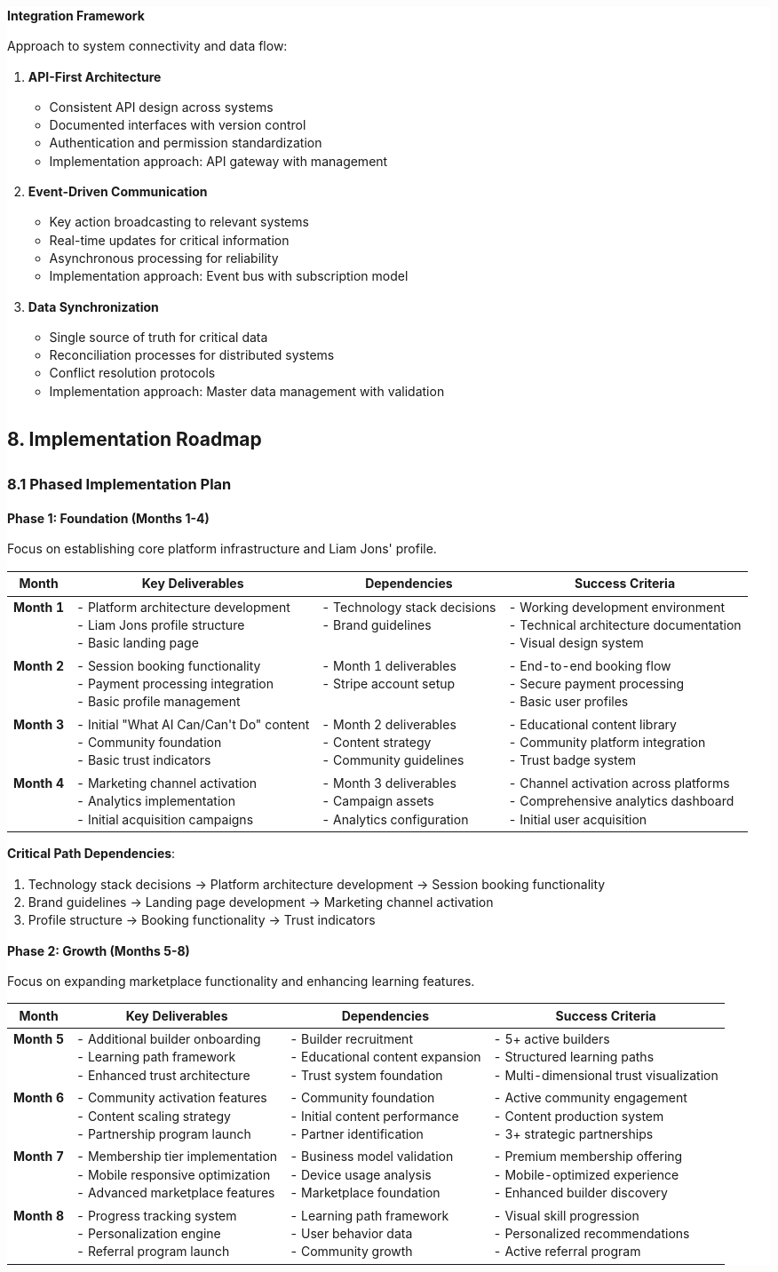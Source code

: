**Integration Framework**

Approach to system connectivity and data flow:

1. **API-First Architecture**
   - Consistent API design across systems
   - Documented interfaces with version control
   - Authentication and permission standardization
   - Implementation approach: API gateway with management

2. **Event-Driven Communication**
   - Key action broadcasting to relevant systems
   - Real-time updates for critical information
   - Asynchronous processing for reliability
   - Implementation approach: Event bus with subscription model

3. **Data Synchronization**
   - Single source of truth for critical data
   - Reconciliation processes for distributed systems
   - Conflict resolution protocols
   - Implementation approach: Master data management with validation

## 8. Implementation Roadmap

### 8.1 Phased Implementation Plan

**Phase 1: Foundation (Months 1-4)**

Focus on establishing core platform infrastructure and Liam Jons' profile.

| Month | Key Deliverables | Dependencies | Success Criteria |
|-------|------------------|--------------|------------------|
| **Month 1** | - Platform architecture development<br>- Liam Jons profile structure<br>- Basic landing page | - Technology stack decisions<br>- Brand guidelines | - Working development environment<br>- Technical architecture documentation<br>- Visual design system |
| **Month 2** | - Session booking functionality<br>- Payment processing integration<br>- Basic profile management | - Month 1 deliverables<br>- Stripe account setup | - End-to-end booking flow<br>- Secure payment processing<br>- Basic user profiles |
| **Month 3** | - Initial "What AI Can/Can't Do" content<br>- Community foundation<br>- Basic trust indicators | - Month 2 deliverables<br>- Content strategy<br>- Community guidelines | - Educational content library<br>- Community platform integration<br>- Trust badge system |
| **Month 4** | - Marketing channel activation<br>- Analytics implementation<br>- Initial acquisition campaigns | - Month 3 deliverables<br>- Campaign assets<br>- Analytics configuration | - Channel activation across platforms<br>- Comprehensive analytics dashboard<br>- Initial user acquisition |

**Critical Path Dependencies**:
1. Technology stack decisions → Platform architecture development → Session booking functionality
2. Brand guidelines → Landing page development → Marketing channel activation
3. Profile structure → Booking functionality → Trust indicators

**Phase 2: Growth (Months 5-8)**

Focus on expanding marketplace functionality and enhancing learning features.

| Month | Key Deliverables | Dependencies | Success Criteria |
|-------|------------------|--------------|------------------|
| **Month 5** | - Additional builder onboarding<br>- Learning path framework<br>- Enhanced trust architecture | - Builder recruitment<br>- Educational content expansion<br>- Trust system foundation | - 5+ active builders<br>- Structured learning paths<br>- Multi-dimensional trust visualization |
| **Month 6** | - Community activation features<br>- Content scaling strategy<br>- Partnership program launch | - Community foundation<br>- Initial content performance<br>- Partner identification | - Active community engagement<br>- Content production system<br>- 3+ strategic partnerships |
| **Month 7** | - Membership tier implementation<br>- Mobile responsive optimization<br>- Advanced marketplace features | - Business model validation<br>- Device usage analysis<br>- Marketplace foundation | - Premium membership offering<br>- Mobile-optimized experience<br>- Enhanced builder discovery |
| **Month 8** | - Progress tracking system<br>- Personalization engine<br>- Referral program launch | - Learning path framework<br>- User behavior data<br>- Community growth | - Visual skill progression<br>- Personalized recommendations<br>- Active referral program |
